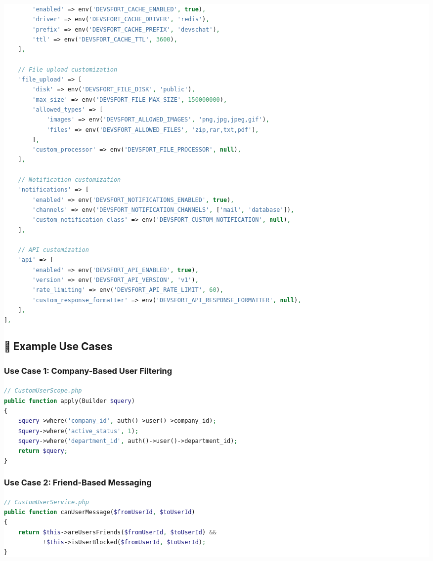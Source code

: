 ```php
        'enabled' => env('DEVSFORT_CACHE_ENABLED', true),
        'driver' => env('DEVSFORT_CACHE_DRIVER', 'redis'),
        'prefix' => env('DEVSFORT_CACHE_PREFIX', 'devschat'),
        'ttl' => env('DEVSFORT_CACHE_TTL', 3600),
    ],
    
    // File upload customization
    'file_upload' => [
        'disk' => env('DEVSFORT_FILE_DISK', 'public'),
        'max_size' => env('DEVSFORT_FILE_MAX_SIZE', 150000000),
        'allowed_types' => [
            'images' => env('DEVSFORT_ALLOWED_IMAGES', 'png,jpg,jpeg,gif'),
            'files' => env('DEVSFORT_ALLOWED_FILES', 'zip,rar,txt,pdf'),
        ],
        'custom_processor' => env('DEVSFORT_FILE_PROCESSOR', null),
    ],
    
    // Notification customization
    'notifications' => [
        'enabled' => env('DEVSFORT_NOTIFICATIONS_ENABLED', true),
        'channels' => env('DEVSFORT_NOTIFICATION_CHANNELS', ['mail', 'database']),
        'custom_notification_class' => env('DEVSFORT_CUSTOM_NOTIFICATION', null),
    ],
    
    // API customization
    'api' => [
        'enabled' => env('DEVSFORT_API_ENABLED', true),
        'version' => env('DEVSFORT_API_VERSION', 'v1'),
        'rate_limiting' => env('DEVSFORT_API_RATE_LIMIT', 60),
        'custom_response_formatter' => env('DEVSFORT_API_RESPONSE_FORMATTER', null),
    ],
],
```

## 🎨 **Example Use Cases**

### **Use Case 1: Company-Based User Filtering**
```php
// CustomUserScope.php
public function apply(Builder $query)
{
    $query->where('company_id', auth()->user()->company_id);
    $query->where('active_status', 1);
    $query->where('department_id', auth()->user()->department_id);
    return $query;
}
```

### **Use Case 2: Friend-Based Messaging**
```php
// CustomUserService.php
public function canUserMessage($fromUserId, $toUserId)
{
    return $this->areUsersFriends($fromUserId, $toUserId) &&
           !$this->isUserBlocked($fromUserId, $toUserId);
}
```
